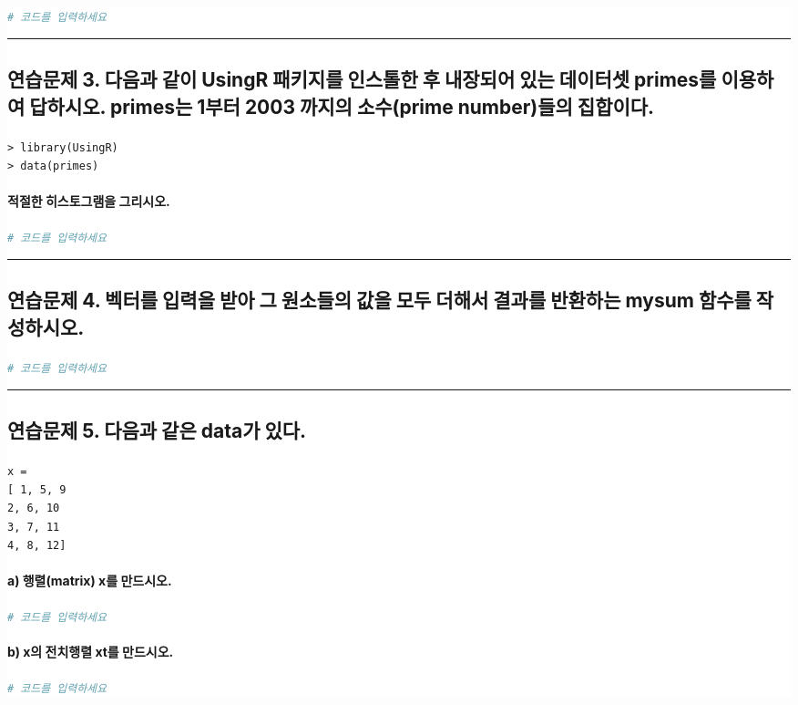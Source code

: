 
```r
# 코드를 입력하세요
```

----------------------------------------

## 연습문제 3. 다음과 같이 UsingR 패키지를 인스톨한 후 내장되어 있는 데이터셋 primes를 이용하여 답하시오. primes는 1부터 2003 까지의 소수(prime number)들의 집합이다.
 
``` 
> library(UsingR)
> data(primes)
```

#### 적절한 히스토그램을 그리시오.


```r
# 코드를 입력하세요
```
 
-----------------------------------------

## 연습문제 4. 벡터를 입력을 받아 그 원소들의 값을 모두 더해서 결과를 반환하는 mysum  함수를 작성하시오. 


```r
# 코드를 입력하세요
```

-----------------------------------------

## 연습문제 5. 다음과 같은 data가 있다.

```
x =
[ 1, 5, 9
2, 6, 10
3, 7, 11
4, 8, 12]
```

#### a) 행렬(matrix) x를 만드시오.


```r
# 코드를 입력하세요
```

#### b) x의 전치행렬 xt를 만드시오.


```r
# 코드를 입력하세요
```
